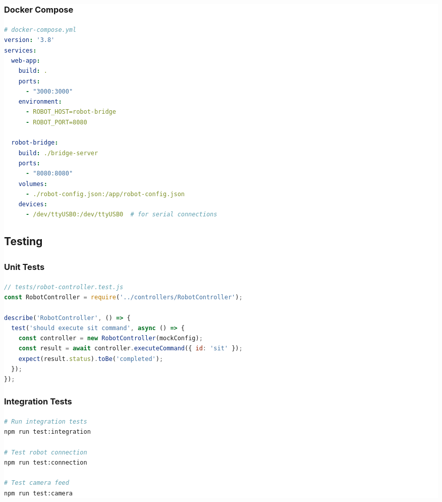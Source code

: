 ### Docker Compose

```yaml
# docker-compose.yml
version: '3.8'
services:
  web-app:
    build: .
    ports:
      - "3000:3000"
    environment:
      - ROBOT_HOST=robot-bridge
      - ROBOT_PORT=8080
  
  robot-bridge:
    build: ./bridge-server
    ports:
      - "8080:8080"
    volumes:
      - ./robot-config.json:/app/robot-config.json
    devices:
      - /dev/ttyUSB0:/dev/ttyUSB0  # for serial connections
```

## Testing

### Unit Tests

```javascript
// tests/robot-controller.test.js
const RobotController = require('../controllers/RobotController');

describe('RobotController', () => {
  test('should execute sit command', async () => {
    const controller = new RobotController(mockConfig);
    const result = await controller.executeCommand({ id: 'sit' });
    expect(result.status).toBe('completed');
  });
});
```

### Integration Tests

```bash
# Run integration tests
npm run test:integration

# Test robot connection
npm run test:connection

# Test camera feed
npm run test:camera
```
